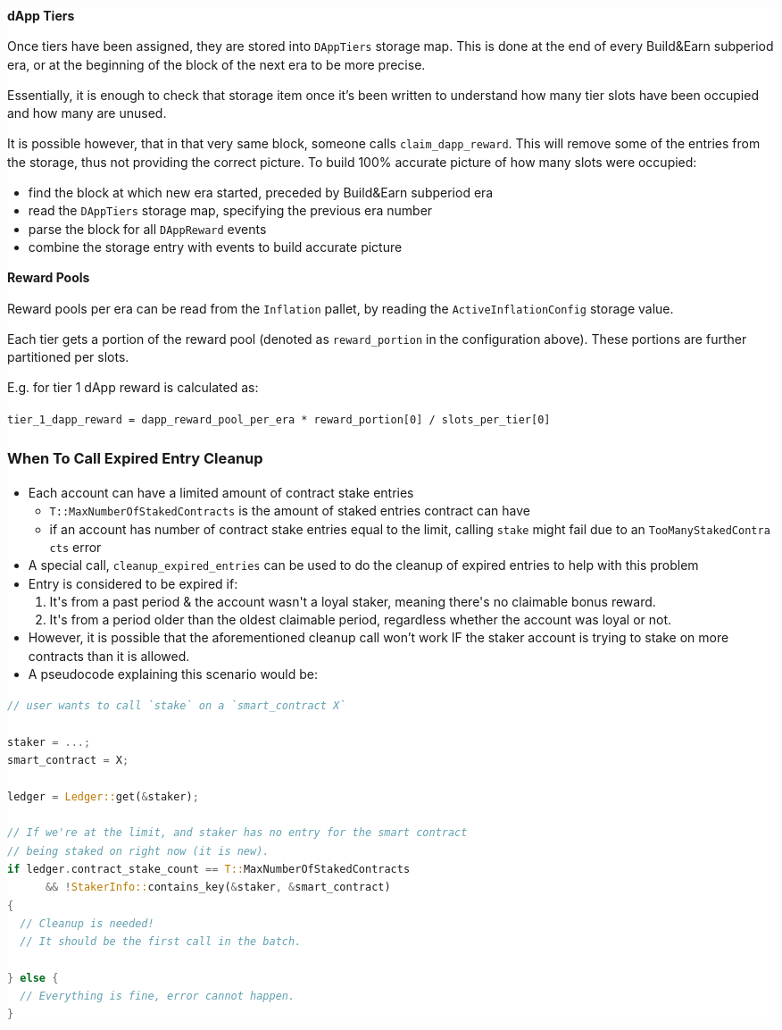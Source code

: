 **dApp Tiers**

Once tiers have been assigned, they are stored into `DAppTiers` storage map. This is done at the end of every Build&Earn subperiod era, or at the beginning of the block of the next era to be more precise.

Essentially, it is enough to check that storage item once it’s been written to understand how many tier slots have been occupied and how many are unused.

It is possible however, that in that very same block, someone calls `claim_dapp_reward`. This will remove some of the entries from the storage, thus not providing the correct picture. To build 100% accurate picture of how many slots were occupied:

- find the block at which new era started, preceded by Build&Earn subperiod era
- read the `DAppTiers` storage map, specifying the previous era number
- parse the block for all `DAppReward` events
- combine the storage entry with events to build accurate picture

**Reward Pools**

Reward pools per era can be read from the `Inflation` pallet, by reading the `ActiveInflationConfig` storage value.

Each tier gets a portion of the reward pool (denoted as `reward_portion` in the configuration above). These portions are further partitioned per slots.

E.g. for tier 1 dApp reward is calculated as:

`tier_1_dapp_reward = dapp_reward_pool_per_era * reward_portion[0] / slots_per_tier[0]`

### When To Call Expired Entry Cleanup

- Each account can have a limited amount of contract stake entries
    - `T::MaxNumberOfStakedContracts` is the amount of staked entries contract can have
    - if an account has number of contract stake entries equal to the limit, calling `stake` might fail due to an `TooManyStakedContracts` error
- A special call, `cleanup_expired_entries` can be used to do the cleanup of expired entries to help with this problem
- Entry is considered to be expired if:
    1. It's from a past period & the account wasn't a loyal staker, meaning there's no claimable bonus reward.
    2. It's from a period older than the oldest claimable period, regardless whether the account was loyal or not.
- However, it is possible that the aforementioned cleanup call won’t work IF the staker account is trying to stake on more contracts than it is allowed.
- A pseudocode explaining this scenario would be:

```rust
// user wants to call `stake` on a `smart_contract X`

staker = ...;
smart_contract = X;

ledger = Ledger::get(&staker);

// If we're at the limit, and staker has no entry for the smart contract
// being staked on right now (it is new).
if ledger.contract_stake_count == T::MaxNumberOfStakedContracts
      && !StakerInfo::contains_key(&staker, &smart_contract)
{
  // Cleanup is needed!
  // It should be the first call in the batch.
	
} else {
  // Everything is fine, error cannot happen.
}
```